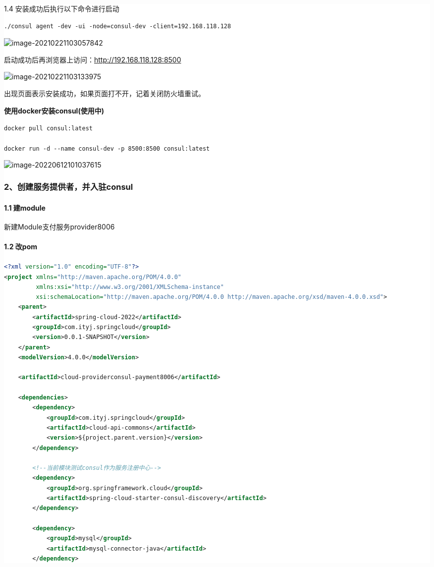 1.4 安装成功后执行以下命令进行启动

```shell
./consul agent -dev -ui -node=consul-dev -client=192.168.118.128
```

![image-20210221103057842](https://i.loli.net/2021/02/23/3VLah8cKJP94pvG.png)

启动成功后再浏览器上访问：http://192.168.118.128:8500

![image-20210221103133975](https://alinyun-images-repository.oss-cn-shanghai.aliyuncs.com/images/20220731183434.png)

出现页面表示安装成功，如果页面打不开，记着关闭防火墙重试。



**使用docker安装consul(使用中)**

```shell
docker pull consul:latest

docker run -d --name consul-dev -p 8500:8500 consul:latest
```

![image-20220612101037615](https://alinyun-images-repository.oss-cn-shanghai.aliyuncs.com/images/20220612101044.png)



### 2、创建服务提供者，并入驻consul

#### 1.1 建module

新建Module支付服务provider8006

#### 1.2 改pom

```xml
<?xml version="1.0" encoding="UTF-8"?>
<project xmlns="http://maven.apache.org/POM/4.0.0"
         xmlns:xsi="http://www.w3.org/2001/XMLSchema-instance"
         xsi:schemaLocation="http://maven.apache.org/POM/4.0.0 http://maven.apache.org/xsd/maven-4.0.0.xsd">
    <parent>
        <artifactId>spring-cloud-2022</artifactId>
        <groupId>com.ityj.springcloud</groupId>
        <version>0.0.1-SNAPSHOT</version>
    </parent>
    <modelVersion>4.0.0</modelVersion>

    <artifactId>cloud-providerconsul-payment8006</artifactId>

    <dependencies>
        <dependency>
            <groupId>com.ityj.springcloud</groupId>
            <artifactId>cloud-api-commons</artifactId>
            <version>${project.parent.version}</version>
        </dependency>

        <!--当前模块测试consul作为服务注册中心-->
        <dependency>
            <groupId>org.springframework.cloud</groupId>
            <artifactId>spring-cloud-starter-consul-discovery</artifactId>
        </dependency>

        <dependency>
            <groupId>mysql</groupId>
            <artifactId>mysql-connector-java</artifactId>
        </dependency>

```